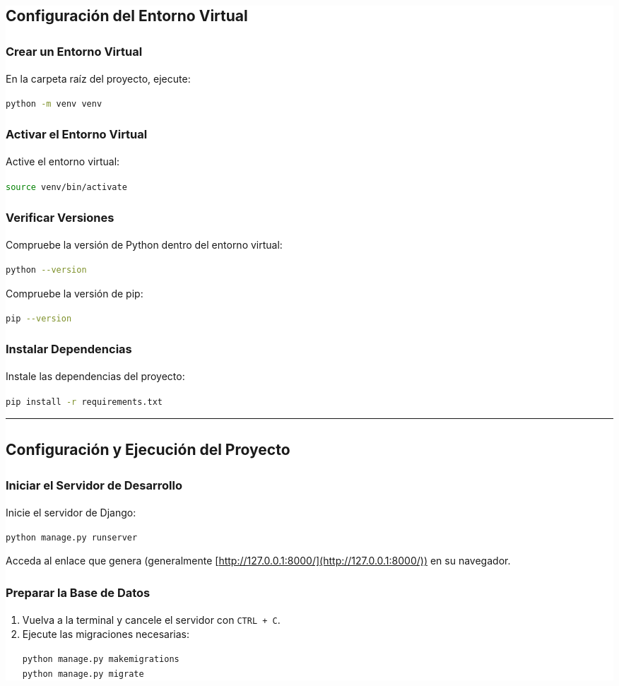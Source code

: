 
## Configuración del Entorno Virtual

### Crear un Entorno Virtual
En la carpeta raíz del proyecto, ejecute:
```bash
python -m venv venv
```

### Activar el Entorno Virtual
Active el entorno virtual:
```bash
source venv/bin/activate
```

### Verificar Versiones
Compruebe la versión de Python dentro del entorno virtual:
```bash
python --version
```

Compruebe la versión de pip:
```bash
pip --version
```

### Instalar Dependencias
Instale las dependencias del proyecto:
```bash
pip install -r requirements.txt
```

---

## Configuración y Ejecución del Proyecto

### Iniciar el Servidor de Desarrollo
Inicie el servidor de Django:
```bash
python manage.py runserver
```

Acceda al enlace que genera (generalmente [http://127.0.0.1:8000/](http://127.0.0.1:8000/)) en su navegador.

### Preparar la Base de Datos
1. Vuelva a la terminal y cancele el servidor con `CTRL + C`.
2. Ejecute las migraciones necesarias:
   ```bash
   python manage.py makemigrations
   python manage.py migrate
   ```
